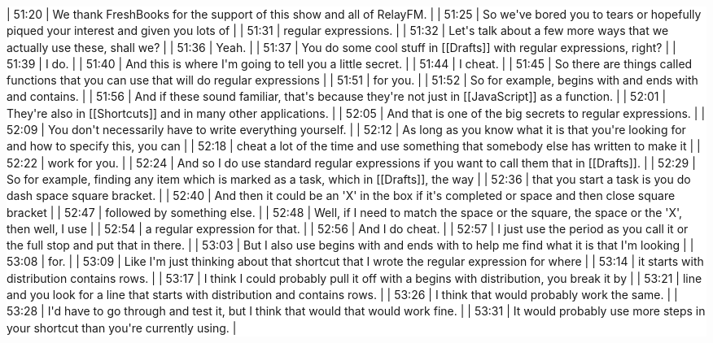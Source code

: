 | 51:20      | We thank FreshBooks for the support of this show and all of RelayFM.                                              |
| 51:25      | So we've bored you to tears or hopefully piqued your interest and given you lots of                               |
| 51:31      | regular expressions.                                                                                              |
| 51:32      | Let's talk about a few more ways that we actually use these, shall we?                                            |
| 51:36      | Yeah.                                                                                                             |
| 51:37      | You do some cool stuff in [[Drafts]] with regular expressions, right?                                             |
| 51:39      | I do.                                                                                                             |
| 51:40      | And this is where I'm going to tell you a little secret.                                                          |
| 51:44      | I cheat.                                                                                                          |
| 51:45      | So there are things called functions that you can use that will do regular expressions                            |
| 51:51      | for you.                                                                                                          |
| 51:52      | So for example, begins with and ends with and contains.                                                           |
| 51:56      | And if these sound familiar, that's because they're not just in [[JavaScript]] as a function.                     |
| 52:01      | They're also in [[Shortcuts]] and in many other applications.                                                         |
| 52:05      | And that is one of the big secrets to regular expressions.                                                        |
| 52:09      | You don't necessarily have to write everything yourself.                                                          |
| 52:12      | As long as you know what it is that you're looking for and how to specify this, you can                           |
| 52:18      | cheat a lot of the time and use something that somebody else has written to make it                               |
| 52:22      | work for you.                                                                                                     |
| 52:24      | And so I do use standard regular expressions if you want to call them that in [[Drafts]].                         |
| 52:29      | So for example, finding any item which is marked as a task, which in [[Drafts]], the way                          |
| 52:36      | that you start a task is you do dash space square bracket.                                                        |
| 52:40      | And then it could be an 'X' in the box if it's completed or space and then close square bracket                     |
| 52:47      | followed by something else.                                                                                       |
| 52:48      | Well, if I need to match the space or the square, the space or the 'X', then well, I use                            |
| 52:54      | a regular expression for that.                                                                                    |
| 52:56      | And I do cheat.                                                                                                   |
| 52:57      | I just use the period as you call it or the full stop and put that in there.                                      |
| 53:03      | But I also use begins with and ends with to help me find what it is that I'm looking                              |
| 53:08      | for.                                                                                                              |
| 53:09      | Like I'm just thinking about that shortcut that I wrote the regular expression for where                          |
| 53:14      | it starts with distribution contains rows.                                                                        |
| 53:17      | I think I could probably pull it off with a begins with distribution, you break it by                             |
| 53:21      | line and you look for a line that starts with distribution and contains rows.                                     |
| 53:26      | I think that would probably work the same.                                                                        |
| 53:28      | I'd have to go through and test it, but I think that would that would work fine.                                  |
| 53:31      | It would probably use more steps in your shortcut than you're currently using.                                    |
